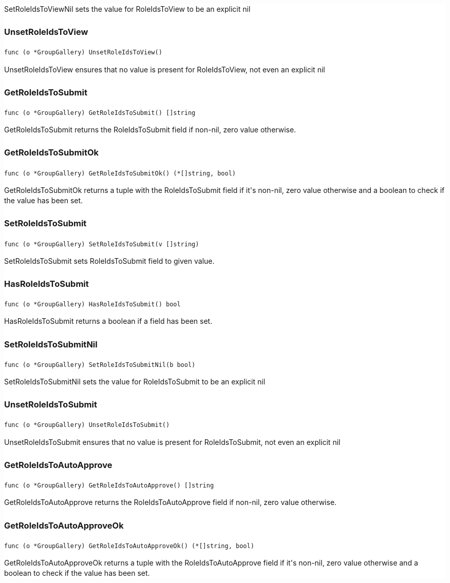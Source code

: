  SetRoleIdsToViewNil sets the value for RoleIdsToView to be an explicit nil

### UnsetRoleIdsToView
`func (o *GroupGallery) UnsetRoleIdsToView()`

UnsetRoleIdsToView ensures that no value is present for RoleIdsToView, not even an explicit nil
### GetRoleIdsToSubmit

`func (o *GroupGallery) GetRoleIdsToSubmit() []string`

GetRoleIdsToSubmit returns the RoleIdsToSubmit field if non-nil, zero value otherwise.

### GetRoleIdsToSubmitOk

`func (o *GroupGallery) GetRoleIdsToSubmitOk() (*[]string, bool)`

GetRoleIdsToSubmitOk returns a tuple with the RoleIdsToSubmit field if it's non-nil, zero value otherwise
and a boolean to check if the value has been set.

### SetRoleIdsToSubmit

`func (o *GroupGallery) SetRoleIdsToSubmit(v []string)`

SetRoleIdsToSubmit sets RoleIdsToSubmit field to given value.

### HasRoleIdsToSubmit

`func (o *GroupGallery) HasRoleIdsToSubmit() bool`

HasRoleIdsToSubmit returns a boolean if a field has been set.

### SetRoleIdsToSubmitNil

`func (o *GroupGallery) SetRoleIdsToSubmitNil(b bool)`

 SetRoleIdsToSubmitNil sets the value for RoleIdsToSubmit to be an explicit nil

### UnsetRoleIdsToSubmit
`func (o *GroupGallery) UnsetRoleIdsToSubmit()`

UnsetRoleIdsToSubmit ensures that no value is present for RoleIdsToSubmit, not even an explicit nil
### GetRoleIdsToAutoApprove

`func (o *GroupGallery) GetRoleIdsToAutoApprove() []string`

GetRoleIdsToAutoApprove returns the RoleIdsToAutoApprove field if non-nil, zero value otherwise.

### GetRoleIdsToAutoApproveOk

`func (o *GroupGallery) GetRoleIdsToAutoApproveOk() (*[]string, bool)`

GetRoleIdsToAutoApproveOk returns a tuple with the RoleIdsToAutoApprove field if it's non-nil, zero value otherwise
and a boolean to check if the value has been set.
